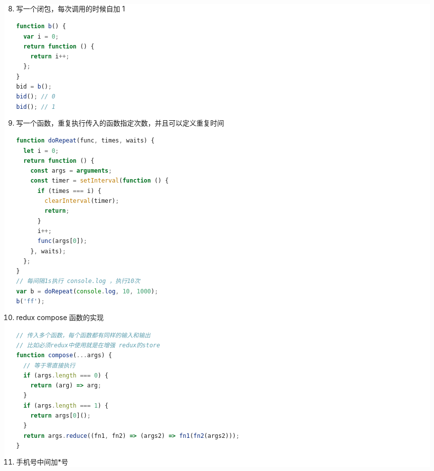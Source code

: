 8. 写一个闭包，每次调用的时候自加 1

   ```js
   function b() {
     var i = 0;
     return function () {
       return i++;
     };
   }
   bid = b();
   bid(); // 0
   bid(); // 1
   ```

9. 写一个函数，重复执行传入的函数指定次数，并且可以定义重复时间

   ```js
   function doRepeat(func, times, waits) {
     let i = 0;
     return function () {
       const args = arguments;
       const timer = setInterval(function () {
         if (times === i) {
           clearInterval(timer);
           return;
         }
         i++;
         func(args[0]);
       }, waits);
     };
   }
   // 每间隔1s执行 console.log ，执行10次
   var b = doRepeat(console.log, 10, 1000);
   b('ff');
   ```

10. redux compose 函数的实现

    ```js
    // 传入多个函数，每个函数都有同样的输入和输出
    // 比如必须redux中使用就是在增强 redux的store
    function compose(...args) {
      // 等于零直接执行
      if (args.length === 0) {
        return (arg) => arg;
      }
      if (args.length === 1) {
        return args[0]();
      }
      return args.reduce((fn1, fn2) => (args2) => fn1(fn2(args2)));
    }
    ```

11. 手机号中间加\*号
